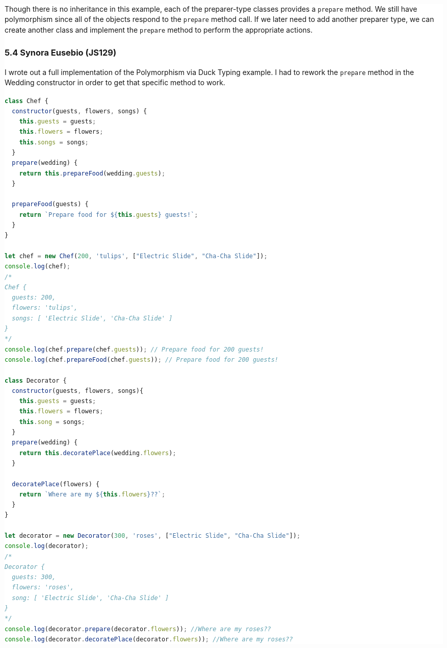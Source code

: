 Though there is no inheritance in this example, each of the preparer-type classes provides a `prepare` method. We still have polymorphism since all of the objects respond to the `prepare` method call. If we later need to add another preparer type, we can create another class and implement the `prepare` method to perform the appropriate actions.

### 5.4 Synora Eusebio (JS129)

I wrote out a full implementation of the Polymorphism via Duck Typing example. I had to rework the `prepare` method in the Wedding constructor in order to get that specific method to work.

```js
class Chef {
  constructor(guests, flowers, songs) {
    this.guests = guests;
    this.flowers = flowers;
    this.songs = songs;
  }
  prepare(wedding) {
    return this.prepareFood(wedding.guests);
  }

  prepareFood(guests) {
    return `Prepare food for ${this.guests} guests!`;
  }
}

let chef = new Chef(200, 'tulips', ["Electric Slide", "Cha-Cha Slide"]);
console.log(chef);
/*
Chef {
  guests: 200,
  flowers: 'tulips',
  songs: [ 'Electric Slide', 'Cha-Cha Slide' ]
}
*/
console.log(chef.prepare(chef.guests)); // Prepare food for 200 guests!
console.log(chef.prepareFood(chef.guests)); // Prepare food for 200 guests!

class Decorator {
  constructor(guests, flowers, songs){
    this.guests = guests;
    this.flowers = flowers;
    this.song = songs;
  }
  prepare(wedding) {
    return this.decoratePlace(wedding.flowers);
  }

  decoratePlace(flowers) {
    return `Where are my ${this.flowers}??`;
  }
}

let decorator = new Decorator(300, 'roses', ["Electric Slide", "Cha-Cha Slide"]);
console.log(decorator);
/*
Decorator {
  guests: 300,
  flowers: 'roses',
  song: [ 'Electric Slide', 'Cha-Cha Slide' ]
}
*/
console.log(decorator.prepare(decorator.flowers)); //Where are my roses??
console.log(decorator.decoratePlace(decorator.flowers)); //Where are my roses??
```